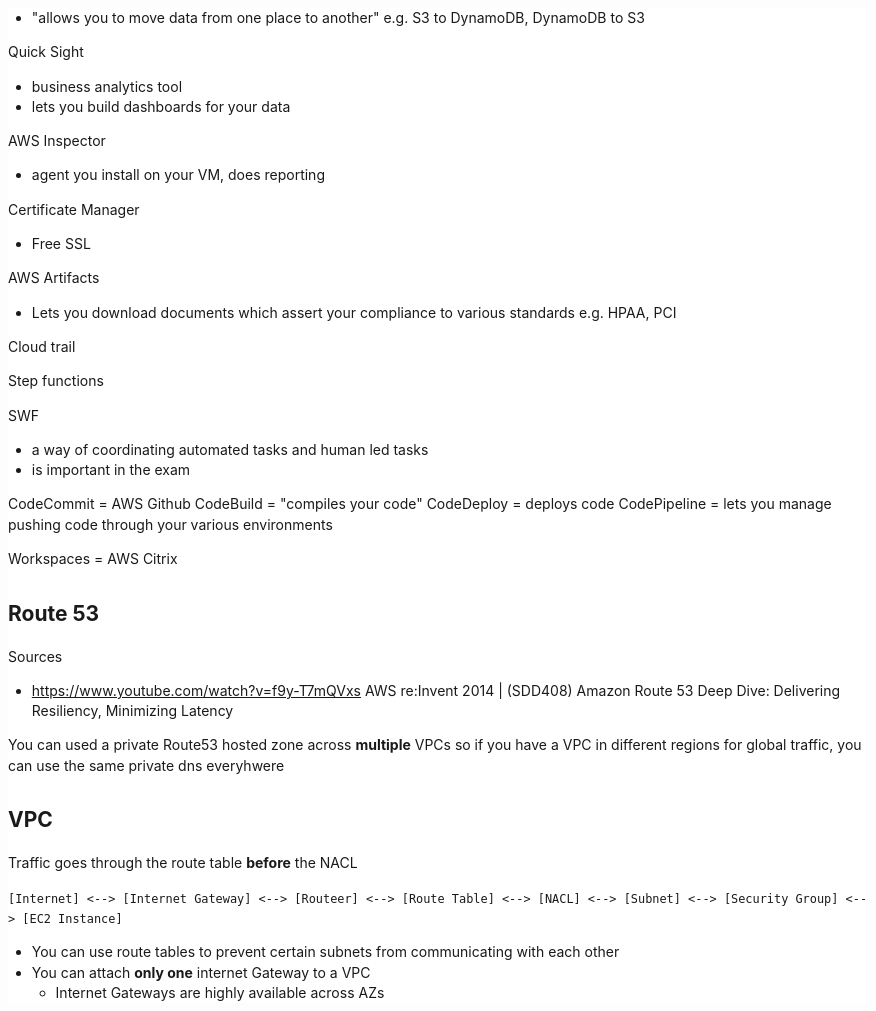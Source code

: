 - "allows you to move data from one place to another" e.g. S3 to DynamoDB,
  DynamoDB to S3

Quick Sight

- business analytics tool
- lets you build dashboards for your data

AWS Inspector

- agent you install on your VM, does reporting

Certificate Manager

- Free SSL

AWS Artifacts

- Lets you download documents which assert your compliance to various standards
  e.g. HPAA, PCI

Cloud trail

Step functions

SWF

- a way of coordinating automated tasks and human led tasks
- is important in the exam

CodeCommit = AWS Github CodeBuild = "compiles your code" CodeDeploy = deploys
code CodePipeline = lets you manage pushing code through your various
environments

Workspaces = AWS Citrix

## Route 53

Sources

- https://www.youtube.com/watch?v=f9y-T7mQVxs AWS re:Invent 2014 | (SDD408)
  Amazon Route 53 Deep Dive: Delivering Resiliency, Minimizing Latency

You can used a private Route53 hosted zone across **multiple** VPCs so if you
have a VPC in different regions for global traffic, you can use the same private
dns everyhwere

## VPC

Traffic goes through the route table **before** the NACL

```
[Internet] <--> [Internet Gateway] <--> [Routeer] <--> [Route Table] <--> [NACL] <--> [Subnet] <--> [Security Group] <--> [EC2 Instance]
```

- You can use route tables to prevent certain subnets from communicating with
  each other
- You can attach **only one** internet Gateway to a VPC
    - Internet Gateways are highly available across AZs

